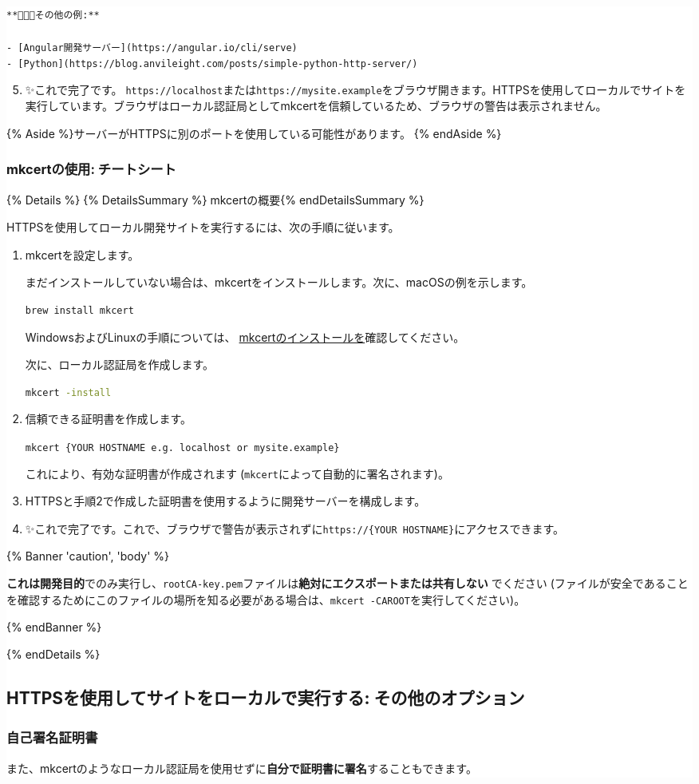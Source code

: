     **👩🏻‍💻その他の例:**

    - [Angular開発サーバー](https://angular.io/cli/serve)
    - [Python](https://blog.anvileight.com/posts/simple-python-http-server/)

5. ✨これで完了です。 `https://localhost`または`https://mysite.example`をブラウザ開きます。HTTPSを使用してローカルでサイトを実行しています。ブラウザはローカル認証局としてmkcertを信頼しているため、ブラウザの警告は表示されません。

{% Aside %}サーバーがHTTPSに別のポートを使用している可能性があります。 {% endAside %}

### mkcertの使用: チートシート

{% Details %} {% DetailsSummary %} mkcertの概要{% endDetailsSummary %}

HTTPSを使用してローカル開発サイトを実行するには、次の手順に従います。

1. mkcertを設定します。

    まだインストールしていない場合は、mkcertをインストールします。次に、macOSの例を示します。

    ```bash
    brew install mkcert

    ```

    WindowsおよびLinuxの手順については、 [mkcertのインストールを](https://github.com/FiloSottile/mkcert#installation)確認してください。

    次に、ローカル認証局を作成します。

    ```bash
    mkcert -install
    ```

2. 信頼できる証明書を作成します。

    ```bash
    mkcert {YOUR HOSTNAME e.g. localhost or mysite.example}
    ```

    これにより、有効な証明書が作成されます (`mkcert`によって自動的に署名されます)。

3. HTTPSと手順2で作成した証明書を使用するように開発サーバーを構成します。

4. ✨これで完了です。これで、ブラウザで警告が表示されずに`https://{YOUR HOSTNAME}`にアクセスできます。

{% Banner 'caution', 'body' %}

**これは開発目的**でのみ実行し、`rootCA-key.pem`ファイルは**絶対にエクスポートまたは共有しない** でください (ファイルが安全であることを確認するためにこのファイルの場所を知る必要がある場合は、`mkcert -CAROOT`を実行してください)。

{% endBanner %}

{% endDetails %}

## HTTPSを使用してサイトをローカルで実行する: その他のオプション

### 自己署名証明書

また、mkcertのようなローカル認証局を使用せずに**自分で証明書に署名**することもできます。
